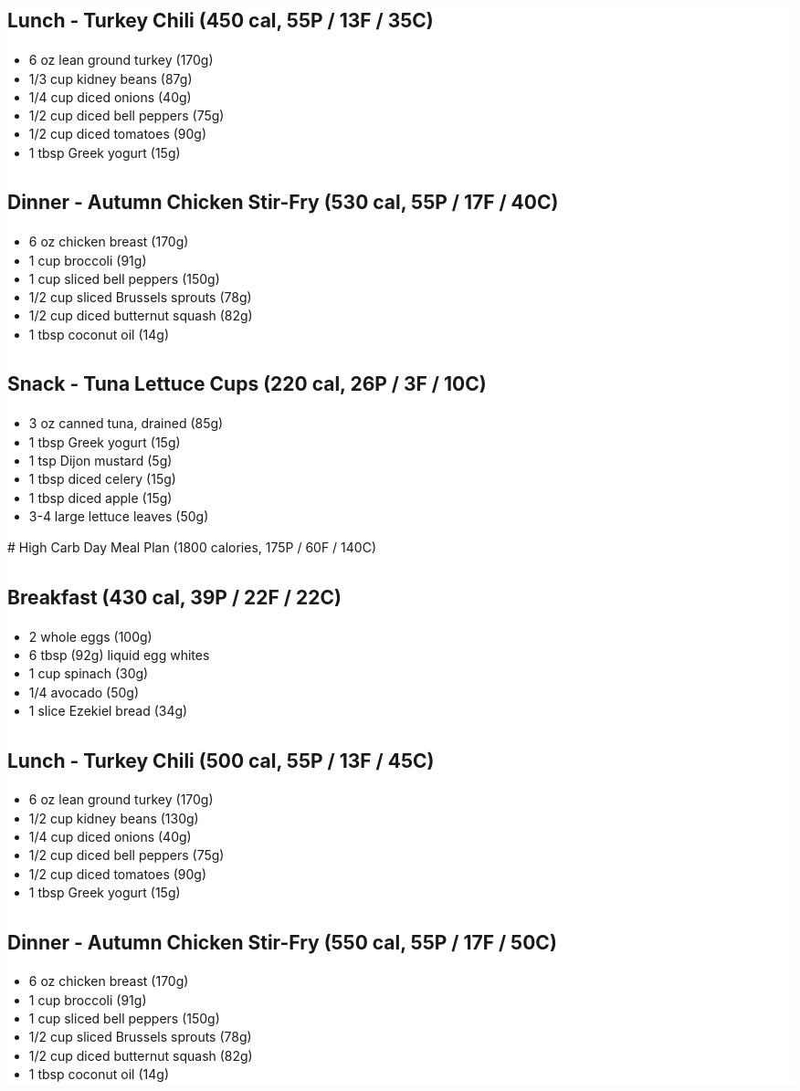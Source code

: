 ## Lunch - Turkey Chili (450 cal, 55P / 13F / 35C)
- 6 oz lean ground turkey (170g)
- 1/3 cup kidney beans (87g)
- 1/4 cup diced onions (40g)
- 1/2 cup diced bell peppers (75g)
- 1/2 cup diced tomatoes (90g)
- 1 tbsp Greek yogurt (15g)

## Dinner - Autumn Chicken Stir-Fry (530 cal, 55P / 17F / 40C)
- 6 oz chicken breast (170g)
- 1 cup broccoli (91g)
- 1 cup sliced bell peppers (150g)
- 1/2 cup sliced Brussels sprouts (78g)
- 1/2 cup diced butternut squash (82g)
- 1 tbsp coconut oil (14g)

## Snack - Tuna Lettuce Cups (220 cal, 26P / 3F / 10C)
- 3 oz canned tuna, drained (85g)
- 1 tbsp Greek yogurt (15g)
- 1 tsp Dijon mustard (5g)
- 1 tbsp diced celery (15g)
- 1 tbsp diced apple (15g)
- 3-4 large lettuce leaves (50g)

</antArtifact>

<antArtifact identifier="high-carb-day" type="text/markdown" title="High Carb Day Meal Plan">
# High Carb Day Meal Plan (1800 calories, 175P / 60F / 140C)

## Breakfast (430 cal, 39P / 22F / 22C)
- 2 whole eggs (100g)
- 6 tbsp (92g) liquid egg whites
- 1 cup spinach (30g)
- 1/4 avocado (50g)
- 1 slice Ezekiel bread (34g)

## Lunch - Turkey Chili (500 cal, 55P / 13F / 45C)
- 6 oz lean ground turkey (170g)
- 1/2 cup kidney beans (130g)
- 1/4 cup diced onions (40g)
- 1/2 cup diced bell peppers (75g)
- 1/2 cup diced tomatoes (90g)
- 1 tbsp Greek yogurt (15g)

## Dinner - Autumn Chicken Stir-Fry (550 cal, 55P / 17F / 50C)
- 6 oz chicken breast (170g)
- 1 cup broccoli (91g)
- 1 cup sliced bell peppers (150g)
- 1/2 cup sliced Brussels sprouts (78g)
- 1/2 cup diced butternut squash (82g)
- 1 tbsp coconut oil (14g)
